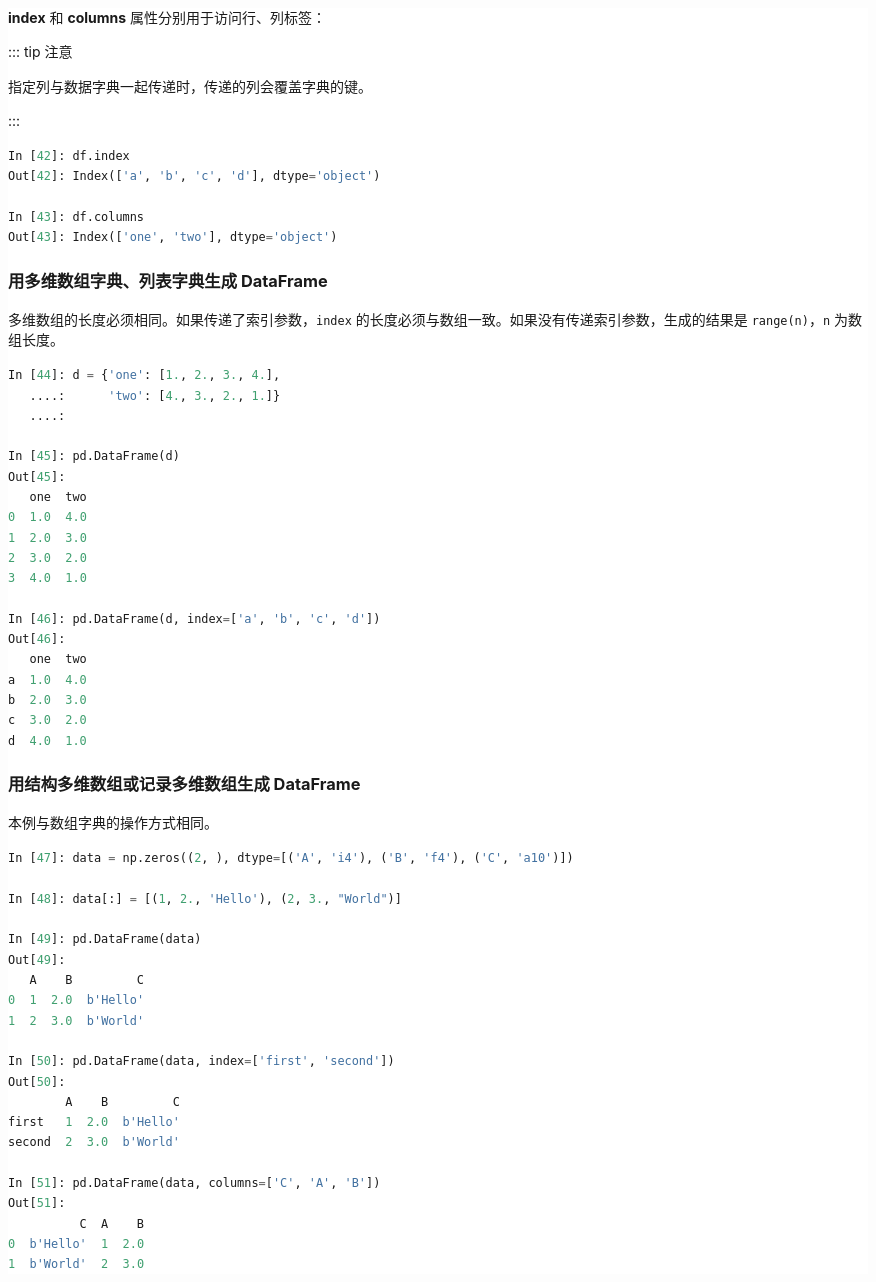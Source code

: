 **index** 和 **columns** 属性分别用于访问行、列标签：

::: tip 注意

指定列与数据字典一起传递时，传递的列会覆盖字典的键。

:::

```python
In [42]: df.index
Out[42]: Index(['a', 'b', 'c', 'd'], dtype='object')

In [43]: df.columns
Out[43]: Index(['one', 'two'], dtype='object')
```

### 用多维数组字典、列表字典生成 DataFrame

多维数组的长度必须相同。如果传递了索引参数，`index` 的长度必须与数组一致。如果没有传递索引参数，生成的结果是 `range(n)`，`n` 为数组长度。

```python
In [44]: d = {'one': [1., 2., 3., 4.],
   ....:      'two': [4., 3., 2., 1.]}
   ....:

In [45]: pd.DataFrame(d)
Out[45]:
   one  two
0  1.0  4.0
1  2.0  3.0
2  3.0  2.0
3  4.0  1.0

In [46]: pd.DataFrame(d, index=['a', 'b', 'c', 'd'])
Out[46]:
   one  two
a  1.0  4.0
b  2.0  3.0
c  3.0  2.0
d  4.0  1.0
```

### 用结构多维数组或记录多维数组生成 DataFrame

本例与数组字典的操作方式相同。

```python
In [47]: data = np.zeros((2, ), dtype=[('A', 'i4'), ('B', 'f4'), ('C', 'a10')])

In [48]: data[:] = [(1, 2., 'Hello'), (2, 3., "World")]

In [49]: pd.DataFrame(data)
Out[49]:
   A    B         C
0  1  2.0  b'Hello'
1  2  3.0  b'World'

In [50]: pd.DataFrame(data, index=['first', 'second'])
Out[50]:
        A    B         C
first   1  2.0  b'Hello'
second  2  3.0  b'World'

In [51]: pd.DataFrame(data, columns=['C', 'A', 'B'])
Out[51]:
          C  A    B
0  b'Hello'  1  2.0
1  b'World'  2  3.0
```

[basics_assign]: https://pic-1257414393.cos.ap-hongkong.myqcloud.com/python/pandas/basics_assign.png
